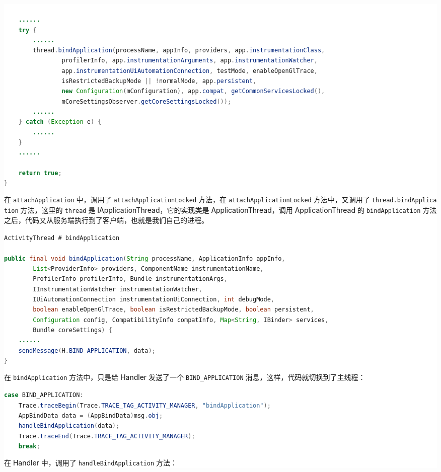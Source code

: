 ```java

    ......
    try {
        ......
        thread.bindApplication(processName, appInfo, providers, app.instrumentationClass,
                profilerInfo, app.instrumentationArguments, app.instrumentationWatcher,
                app.instrumentationUiAutomationConnection, testMode, enableOpenGlTrace,
                isRestrictedBackupMode || !normalMode, app.persistent,
                new Configuration(mConfiguration), app.compat, getCommonServicesLocked(),
                mCoreSettingsObserver.getCoreSettingsLocked());
        ......
    } catch (Exception e) {
        ......
    }
    ......

    return true;
}
```

在 `attachApplication` 中，调用了 `attachApplicationLocked` 方法，在 `attachApplicationLocked` 方法中，又调用了 `thread.bindApplication` 方法，这里的 `thread` 是 IApplicationThread，它的实现类是 ApplicationThread，调用 ApplicationThread 的 `bindApplication` 方法之后，代码又从服务端执行到了客户端，也就是我们自己的进程。

```java
ActivityThread # bindApplication

public final void bindApplication(String processName, ApplicationInfo appInfo,
        List<ProviderInfo> providers, ComponentName instrumentationName,
        ProfilerInfo profilerInfo, Bundle instrumentationArgs,
        IInstrumentationWatcher instrumentationWatcher,
        IUiAutomationConnection instrumentationUiConnection, int debugMode,
        boolean enableOpenGlTrace, boolean isRestrictedBackupMode, boolean persistent,
        Configuration config, CompatibilityInfo compatInfo, Map<String, IBinder> services,
        Bundle coreSettings) {
    ......
    sendMessage(H.BIND_APPLICATION, data);
}
```


在 `bindApplication` 方法中，只是给 Handler 发送了一个 `BIND_APPLICATION` 消息，这样，代码就切换到了主线程：

```java
case BIND_APPLICATION:
    Trace.traceBegin(Trace.TRACE_TAG_ACTIVITY_MANAGER, "bindApplication");
    AppBindData data = (AppBindData)msg.obj;
    handleBindApplication(data);
    Trace.traceEnd(Trace.TRACE_TAG_ACTIVITY_MANAGER);
    break;
```

在 Handler 中，调用了 `handleBindApplication` 方法：
